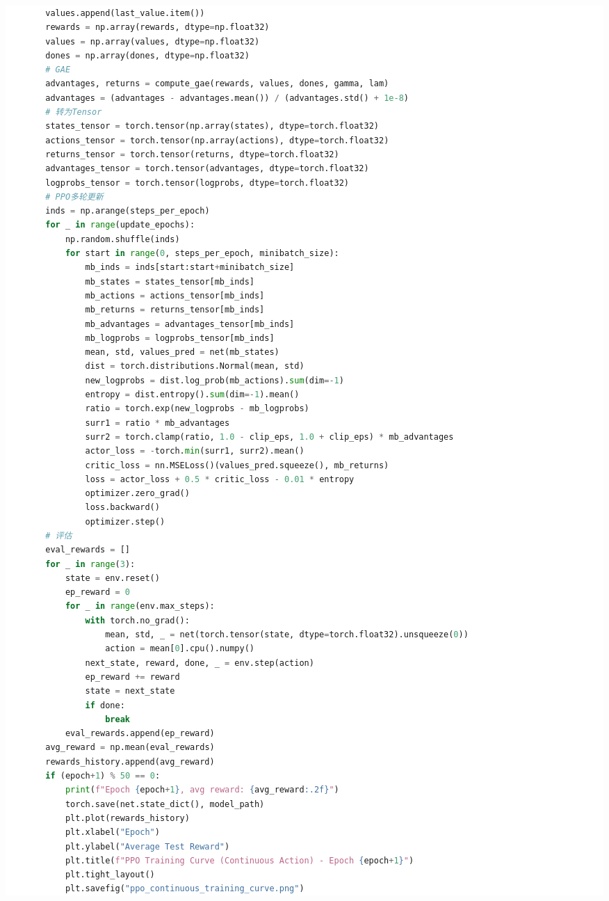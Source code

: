 ```python
        values.append(last_value.item())
        rewards = np.array(rewards, dtype=np.float32)
        values = np.array(values, dtype=np.float32)
        dones = np.array(dones, dtype=np.float32)
        # GAE
        advantages, returns = compute_gae(rewards, values, dones, gamma, lam)
        advantages = (advantages - advantages.mean()) / (advantages.std() + 1e-8)
        # 转为Tensor
        states_tensor = torch.tensor(np.array(states), dtype=torch.float32)
        actions_tensor = torch.tensor(np.array(actions), dtype=torch.float32)
        returns_tensor = torch.tensor(returns, dtype=torch.float32)
        advantages_tensor = torch.tensor(advantages, dtype=torch.float32)
        logprobs_tensor = torch.tensor(logprobs, dtype=torch.float32)
        # PPO多轮更新
        inds = np.arange(steps_per_epoch)
        for _ in range(update_epochs):
            np.random.shuffle(inds)
            for start in range(0, steps_per_epoch, minibatch_size):
                mb_inds = inds[start:start+minibatch_size]
                mb_states = states_tensor[mb_inds]
                mb_actions = actions_tensor[mb_inds]
                mb_returns = returns_tensor[mb_inds]
                mb_advantages = advantages_tensor[mb_inds]
                mb_logprobs = logprobs_tensor[mb_inds]
                mean, std, values_pred = net(mb_states)
                dist = torch.distributions.Normal(mean, std)
                new_logprobs = dist.log_prob(mb_actions).sum(dim=-1)
                entropy = dist.entropy().sum(dim=-1).mean()
                ratio = torch.exp(new_logprobs - mb_logprobs)
                surr1 = ratio * mb_advantages
                surr2 = torch.clamp(ratio, 1.0 - clip_eps, 1.0 + clip_eps) * mb_advantages
                actor_loss = -torch.min(surr1, surr2).mean()
                critic_loss = nn.MSELoss()(values_pred.squeeze(), mb_returns)
                loss = actor_loss + 0.5 * critic_loss - 0.01 * entropy
                optimizer.zero_grad()
                loss.backward()
                optimizer.step()
        # 评估
        eval_rewards = []
        for _ in range(3):
            state = env.reset()
            ep_reward = 0
            for _ in range(env.max_steps):
                with torch.no_grad():
                    mean, std, _ = net(torch.tensor(state, dtype=torch.float32).unsqueeze(0))
                    action = mean[0].cpu().numpy()
                next_state, reward, done, _ = env.step(action)
                ep_reward += reward
                state = next_state
                if done:
                    break
            eval_rewards.append(ep_reward)
        avg_reward = np.mean(eval_rewards)
        rewards_history.append(avg_reward)
        if (epoch+1) % 50 == 0:
            print(f"Epoch {epoch+1}, avg reward: {avg_reward:.2f}")
            torch.save(net.state_dict(), model_path)
            plt.plot(rewards_history)
            plt.xlabel("Epoch")
            plt.ylabel("Average Test Reward")
            plt.title(f"PPO Training Curve (Continuous Action) - Epoch {epoch+1}")
            plt.tight_layout()
            plt.savefig("ppo_continuous_training_curve.png")
```